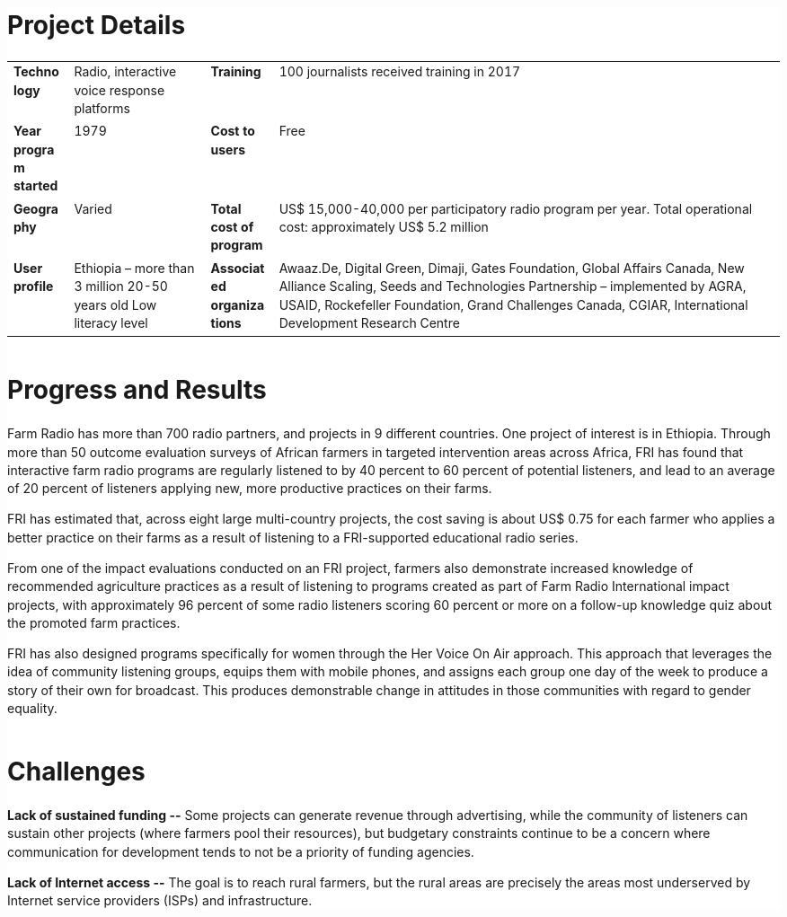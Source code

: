 

# Project Details
|                        |                                                                 |                            |                                                                                                                                                               |
|------------------------|-----------------------------------------------------------------|----------------------------|---------------------------------------------------------------------------------------------------------------------------------------------------------------|
|**Technology**          |Radio, interactive voice response platforms                      |**Training**                |100 journalists received training in 2017                                                                                                                      |
|**Year program started**|1979                                                             |**Cost to users**           |Free                                                                                                                                                           |
|**Geography**           |Varied                                                           |**Total cost of program**   |US$ 15,000-40,000 per participatory radio program per year. Total operational cost: approximately US$ 5.2 million                                                     |
|**User profile**        |Ethiopia – more than 3 million 20-50 years old Low literacy level|**Associated organizations**|Awaaz.De, Digital Green, Dimaji, Gates Foundation, Global Affairs Canada, New Alliance Scaling, Seeds and Technologies Partnership – implemented by AGRA, USAID, Rockefeller Foundation, Grand Challenges Canada, CGIAR, International Development Research Centre         |

Progress and Results
====================

Farm Radio has more than 700 radio partners, and projects in 9 different
countries. One project of interest is in Ethiopia. Through more than 50
outcome evaluation surveys of African farmers in targeted intervention
areas across Africa, FRI has found that interactive farm radio programs
are regularly listened to by 40 percent to 60 percent of potential
listeners, and lead to an average of 20 percent of listeners applying
new, more productive practices on their farms.

FRI has estimated that, across eight large multi-country projects, the
cost saving is about US\$ 0.75 for each farmer who applies a better
practice on their farms as a result of listening to a FRI-supported
educational radio series.

From one of the impact evaluations conducted on an FRI project, farmers
also demonstrate increased knowledge of recommended agriculture
practices as a result of listening to programs created as part of Farm
Radio International impact projects, with approximately 96 percent of
some radio listeners scoring 60 percent or more on a follow-up knowledge
quiz about the promoted farm practices.

FRI has also designed programs specifically for women through the Her
Voice On Air approach. This approach that leverages the idea of
community listening groups, equips them with mobile phones, and assigns
each group one day of the week to produce a story of their own for
broadcast. This produces demonstrable change in attitudes in those
communities with regard to gender equality.

Challenges
==========

**Lack of sustained funding --** Some projects can generate revenue
through advertising, while the community of listeners can sustain other
projects (where farmers pool their resources), but budgetary constraints
continue to be a concern where communication for development tends to
not be a priority of funding agencies.

**Lack of Internet access --** The goal is to reach rural farmers, but
the rural areas are precisely the areas most underserved by Internet
service providers (ISPs) and infrastructure.
